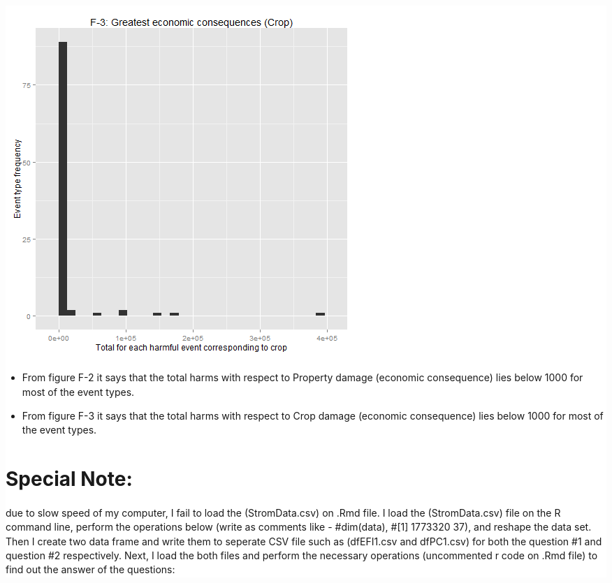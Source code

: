 ![plot of chunk unnamed-chunk-3](figure/unnamed-chunk-32.png) 


- From figure F-2 it says that the total harms with respect to Property damage (economic consequence) lies below 1000 for most of the event types.

- From figure F-3 it says that the total harms with respect to Crop damage (economic consequence) lies below 1000 for most of the event types.

Special Note:
=============
due to slow speed of my computer, I fail to load the (StromData.csv) on .Rmd file. I load the (StromData.csv) file on the R command line, perform the operations below (write as comments like - #dim(data), #[1] 1773320      37), and reshape the data set. Then I create two data frame and write them to seperate CSV file such as  (dfEFI1.csv and dfPC1.csv) for both the question #1 and question #2 respectively. Next, I load the both files and perform the necessary operations (uncommented r code on .Rmd file) to find out the answer of the questions:

